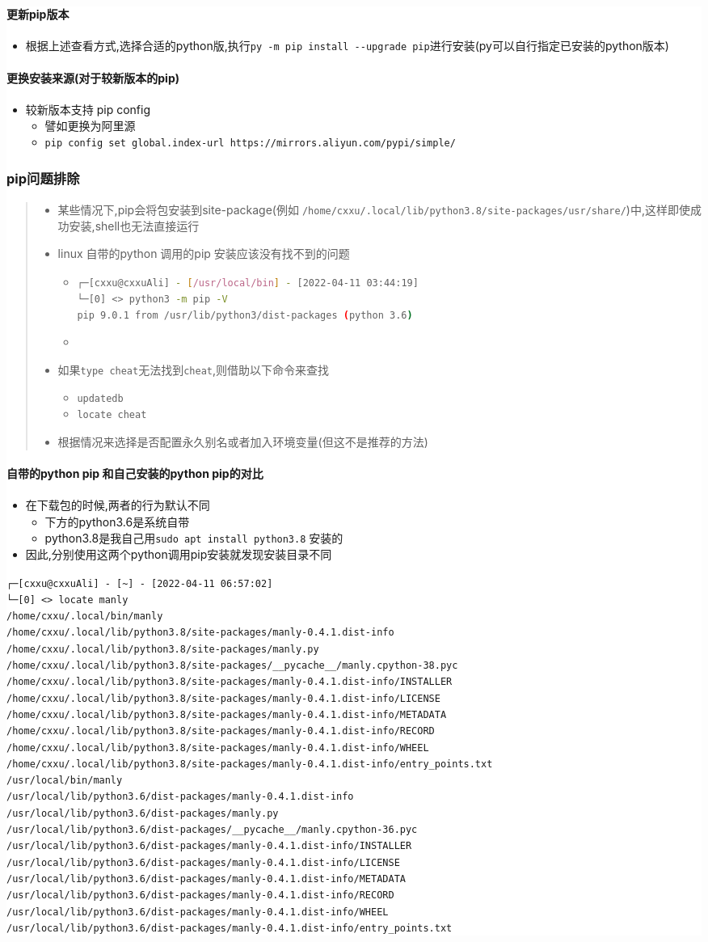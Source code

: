 #### 更新pip版本

- 根据上述查看方式,选择合适的python版,执行`py -m pip install --upgrade pip`进行安装(py可以自行指定已安装的python版本)

#### 更换安装来源(对于较新版本的pip)

- 较新版本支持 pip config
  - 譬如更换为阿里源
  - `pip config set global.index-url https://mirrors.aliyun.com/pypi/simple/`

### pip问题排除

> - 某些情况下,pip会将包安装到site-package(例如 `/home/cxxu/.local/lib/python3.8/site-packages/usr/share/`)中,这样即使成功安装,shell也无法直接运行
>
> - linux 自带的python 调用的pip 安装应该没有找不到的问题
>
>   - ```bash
>     ┌─[cxxu@cxxuAli] - [/usr/local/bin] - [2022-04-11 03:44:19]
>     └─[0] <> python3 -m pip -V
>     pip 9.0.1 from /usr/lib/python3/dist-packages (python 3.6)
>     ```
>
>   - 
>
> - 如果`type cheat`无法找到`cheat`,则借助以下命令来查找
>
>   - `updatedb`
>   - `locate cheat`
>
> - 根据情况来选择是否配置永久别名或者加入环境变量(但这不是推荐的方法)
>

####  自带的python pip 和自己安装的python pip的对比

- 在下载包的时候,两者的行为默认不同
  - 下方的python3.6是系统自带
  - python3.8是我自己用`sudo apt install python3.8` 安装的
- 因此,分别使用这两个python调用pip安装就发现安装目录不同

```
┌─[cxxu@cxxuAli] - [~] - [2022-04-11 06:57:02]
└─[0] <> locate manly
/home/cxxu/.local/bin/manly
/home/cxxu/.local/lib/python3.8/site-packages/manly-0.4.1.dist-info
/home/cxxu/.local/lib/python3.8/site-packages/manly.py
/home/cxxu/.local/lib/python3.8/site-packages/__pycache__/manly.cpython-38.pyc
/home/cxxu/.local/lib/python3.8/site-packages/manly-0.4.1.dist-info/INSTALLER
/home/cxxu/.local/lib/python3.8/site-packages/manly-0.4.1.dist-info/LICENSE
/home/cxxu/.local/lib/python3.8/site-packages/manly-0.4.1.dist-info/METADATA
/home/cxxu/.local/lib/python3.8/site-packages/manly-0.4.1.dist-info/RECORD
/home/cxxu/.local/lib/python3.8/site-packages/manly-0.4.1.dist-info/WHEEL
/home/cxxu/.local/lib/python3.8/site-packages/manly-0.4.1.dist-info/entry_points.txt
/usr/local/bin/manly
/usr/local/lib/python3.6/dist-packages/manly-0.4.1.dist-info
/usr/local/lib/python3.6/dist-packages/manly.py
/usr/local/lib/python3.6/dist-packages/__pycache__/manly.cpython-36.pyc
/usr/local/lib/python3.6/dist-packages/manly-0.4.1.dist-info/INSTALLER
/usr/local/lib/python3.6/dist-packages/manly-0.4.1.dist-info/LICENSE
/usr/local/lib/python3.6/dist-packages/manly-0.4.1.dist-info/METADATA
/usr/local/lib/python3.6/dist-packages/manly-0.4.1.dist-info/RECORD
/usr/local/lib/python3.6/dist-packages/manly-0.4.1.dist-info/WHEEL
/usr/local/lib/python3.6/dist-packages/manly-0.4.1.dist-info/entry_points.txt
```
